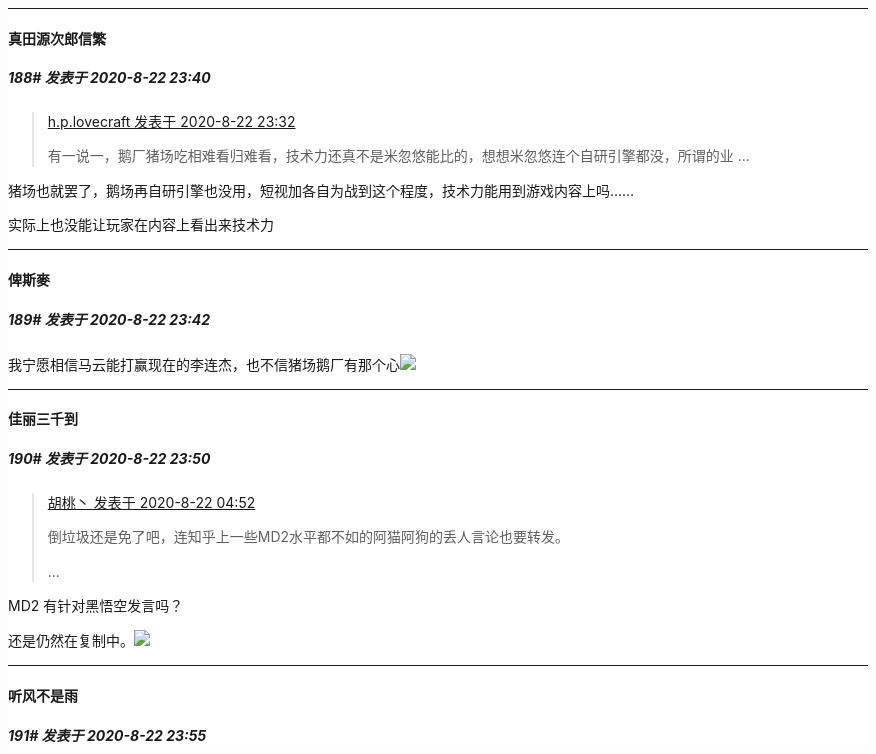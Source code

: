


-----

####  真田源次郎信繁  
##### 188#       发表于 2020-8-22 23:40



<blockquote><a href="httphttps://bbs.saraba1st.com/2b/forum.php?mod=redirect&amp;goto=findpost&amp;pid=48521112&amp;ptid=1955934" target="_blank">h.p.lovecraft 发表于 2020-8-22 23:32</a>

有一说一，鹅厂猪场吃相难看归难看，技术力还真不是米忽悠能比的，想想米忽悠连个自研引擎都没，所谓的业 ...</blockquote>
猪场也就罢了，鹅场再自研引擎也没用，短视加各自为战到这个程度，技术力能用到游戏内容上吗……

实际上也没能让玩家在内容上看出来技术力







-----

####  俾斯麥  
##### 189#       发表于 2020-8-22 23:42




我宁愿相信马云能打赢现在的李连杰，也不信猪场鹅厂有那个心<img src="https://static.saraba1st.com/image/smiley/face2017/245.png" referrerpolicy="no-referrer">







-----

####  佳丽三千到  
##### 190#       发表于 2020-8-22 23:50



<blockquote><a href="httphttps://bbs.saraba1st.com/2b/forum.php?mod=redirect&amp;goto=findpost&amp;pid=48512576&amp;ptid=1955934" target="_blank">胡桃丶 发表于 2020-8-22 04:52</a>

倒垃圾还是免了吧，连知乎上一些MD2水平都不如的阿猫阿狗的丢人言论也要转发。

 ...</blockquote>
MD2 有针对黑悟空发言吗？

还是仍然在复制中。<img src="https://static.saraba1st.com/image/smiley/face2017/043.png" referrerpolicy="no-referrer">







-----

####  听风不是雨  
##### 191#       发表于 2020-8-22 23:55
